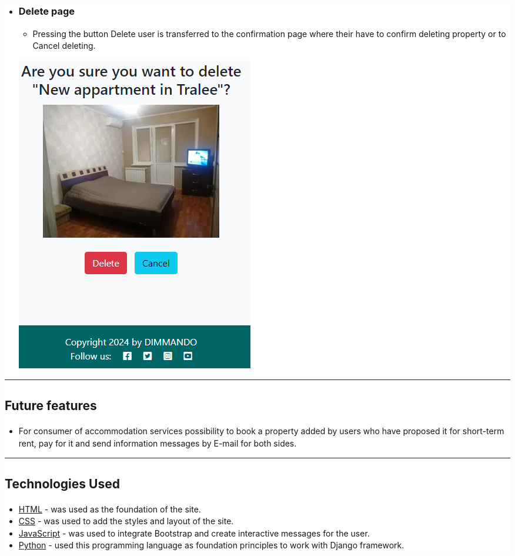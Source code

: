 
+ ### Delete page

    - Pressing the button Delete user is transferred to the confirmation page where their have to confirm deleting property or to Cancel deleting. 
 
    ![Edit page](documentation/delete_page.png)

---

## Future features

- For consumer of accommodation services possibility to book a property added by users who have proposed it for short-term rent, pay for it and send information messages by E-mail for both sides.

---

## Technologies Used

- [HTML](https://developer.mozilla.org/en-US/docs/Web/HTML) - was used as the foundation of the site.
- [CSS](https://developer.mozilla.org/en-US/docs/Web/css) - was used to add the styles and layout of the site.
- [JavaScript](https://developer.mozilla.org/en-US/docs/Web/JavaScript) - was used to integrate Bootstrap and create interactive messages for the user.
- [Python](https://www.python.org/) - used this programming language as foundation principles to work with Django framework.
